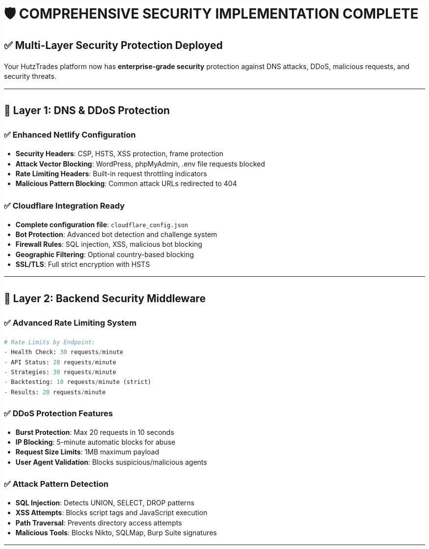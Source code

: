 # 🛡️ COMPREHENSIVE SECURITY IMPLEMENTATION COMPLETE

## ✅ Multi-Layer Security Protection Deployed

Your HutzTrades platform now has **enterprise-grade security** protection against DNS attacks, DDoS, malicious requests, and security threats.

---

## 🔐 **Layer 1: DNS & DDoS Protection**

### **✅ Enhanced Netlify Configuration**
- **Security Headers**: CSP, HSTS, XSS protection, frame protection
- **Attack Vector Blocking**: WordPress, phpMyAdmin, .env file requests blocked
- **Rate Limiting Headers**: Built-in request throttling indicators
- **Malicious Pattern Blocking**: Common attack URLs redirected to 404

### **✅ Cloudflare Integration Ready**
- **Complete configuration file**: `cloudflare_config.json`
- **Bot Protection**: Advanced bot detection and challenge system
- **Firewall Rules**: SQL injection, XSS, malicious bot blocking
- **Geographic Filtering**: Optional country-based blocking
- **SSL/TLS**: Full strict encryption with HSTS

---

## 🚧 **Layer 2: Backend Security Middleware**

### **✅ Advanced Rate Limiting System**
```python
# Rate Limits by Endpoint:
- Health Check: 30 requests/minute
- API Status: 20 requests/minute  
- Strategies: 30 requests/minute
- Backtesting: 10 requests/minute (strict)
- Results: 20 requests/minute
```

### **✅ DDoS Protection Features**
- **Burst Protection**: Max 20 requests in 10 seconds
- **IP Blocking**: 5-minute automatic blocks for abuse
- **Request Size Limits**: 1MB maximum payload
- **User Agent Validation**: Blocks suspicious/malicious agents

### **✅ Attack Pattern Detection**
- **SQL Injection**: Detects UNION, SELECT, DROP patterns
- **XSS Attempts**: Blocks script tags and JavaScript execution
- **Path Traversal**: Prevents directory access attempts
- **Malicious Tools**: Blocks Nikto, SQLMap, Burp Suite signatures

---